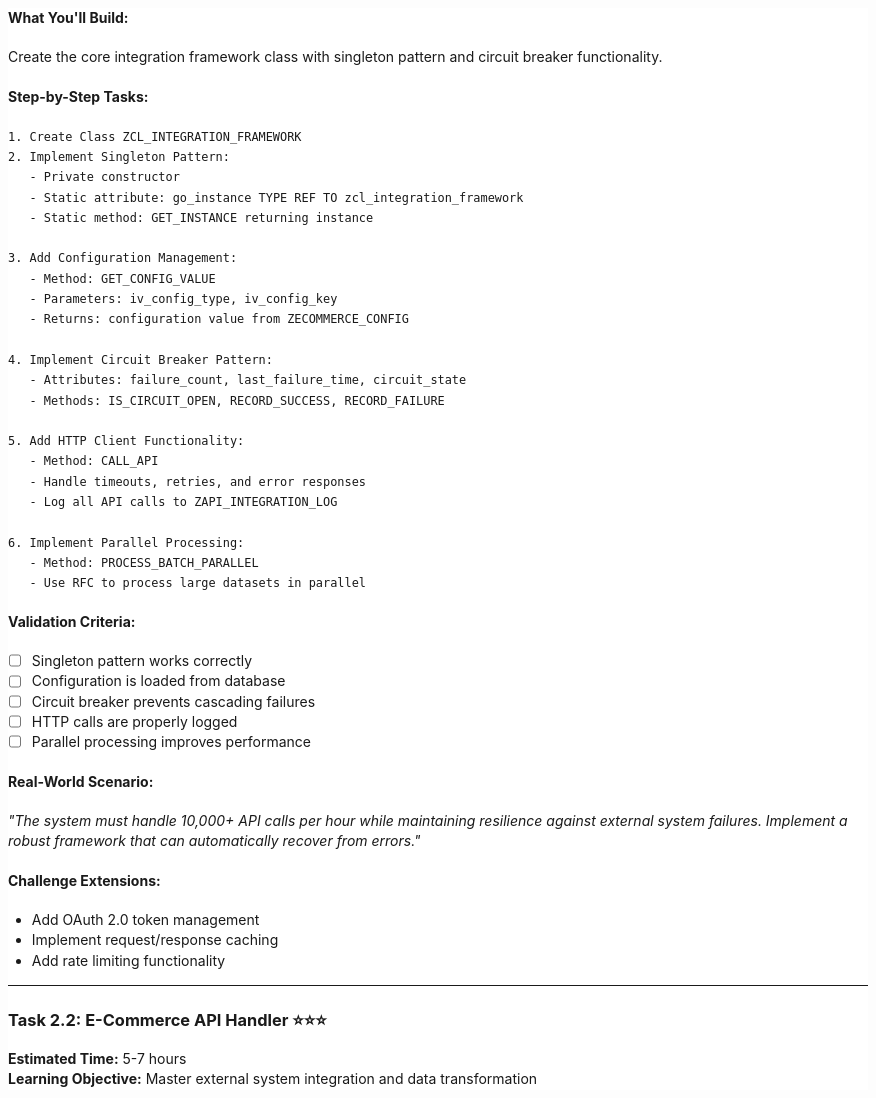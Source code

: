 #### **What You'll Build:**
Create the core integration framework class with singleton pattern and circuit breaker functionality.

#### **Step-by-Step Tasks:**
```abap
1. Create Class ZCL_INTEGRATION_FRAMEWORK
2. Implement Singleton Pattern:
   - Private constructor
   - Static attribute: go_instance TYPE REF TO zcl_integration_framework
   - Static method: GET_INSTANCE returning instance
   
3. Add Configuration Management:
   - Method: GET_CONFIG_VALUE
   - Parameters: iv_config_type, iv_config_key
   - Returns: configuration value from ZECOMMERCE_CONFIG
   
4. Implement Circuit Breaker Pattern:
   - Attributes: failure_count, last_failure_time, circuit_state
   - Methods: IS_CIRCUIT_OPEN, RECORD_SUCCESS, RECORD_FAILURE
   
5. Add HTTP Client Functionality:
   - Method: CALL_API
   - Handle timeouts, retries, and error responses
   - Log all API calls to ZAPI_INTEGRATION_LOG
   
6. Implement Parallel Processing:
   - Method: PROCESS_BATCH_PARALLEL
   - Use RFC to process large datasets in parallel
```

#### **Validation Criteria:**
- [ ] Singleton pattern works correctly
- [ ] Configuration is loaded from database
- [ ] Circuit breaker prevents cascading failures
- [ ] HTTP calls are properly logged
- [ ] Parallel processing improves performance

#### **Real-World Scenario:**
*"The system must handle 10,000+ API calls per hour while maintaining resilience against external system failures. Implement a robust framework that can automatically recover from errors."*

#### **Challenge Extensions:**
- Add OAuth 2.0 token management
- Implement request/response caching
- Add rate limiting functionality

---

### **Task 2.2: E-Commerce API Handler** ⭐⭐⭐
**Estimated Time:** 5-7 hours  
**Learning Objective:** Master external system integration and data transformation
